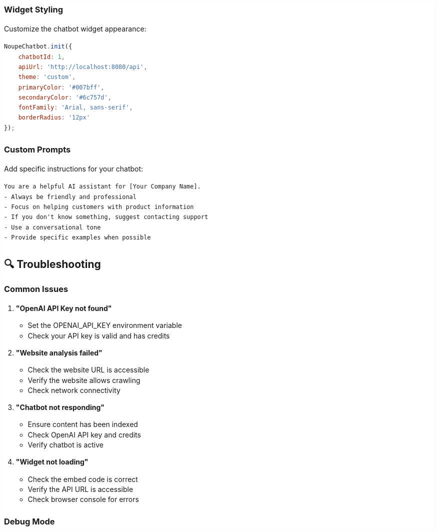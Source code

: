 ### Widget Styling

Customize the chatbot widget appearance:

```javascript
NoupeChatbot.init({
    chatbotId: 1,
    apiUrl: 'http://localhost:8080/api',
    theme: 'custom',
    primaryColor: '#007bff',
    secondaryColor: '#6c757d',
    fontFamily: 'Arial, sans-serif',
    borderRadius: '12px'
});
```

### Custom Prompts

Add specific instructions for your chatbot:

```
You are a helpful AI assistant for [Your Company Name].
- Always be friendly and professional
- Focus on helping customers with product information
- If you don't know something, suggest contacting support
- Use a conversational tone
- Provide specific examples when possible
```

## 🔍 Troubleshooting

### Common Issues

1. **"OpenAI API Key not found"**
   - Set the OPENAI_API_KEY environment variable
   - Check your API key is valid and has credits

2. **"Website analysis failed"**
   - Check the website URL is accessible
   - Verify the website allows crawling
   - Check network connectivity

3. **"Chatbot not responding"**
   - Ensure content has been indexed
   - Check OpenAI API key and credits
   - Verify chatbot is active

4. **"Widget not loading"**
   - Check the embed code is correct
   - Verify the API URL is accessible
   - Check browser console for errors

### Debug Mode
